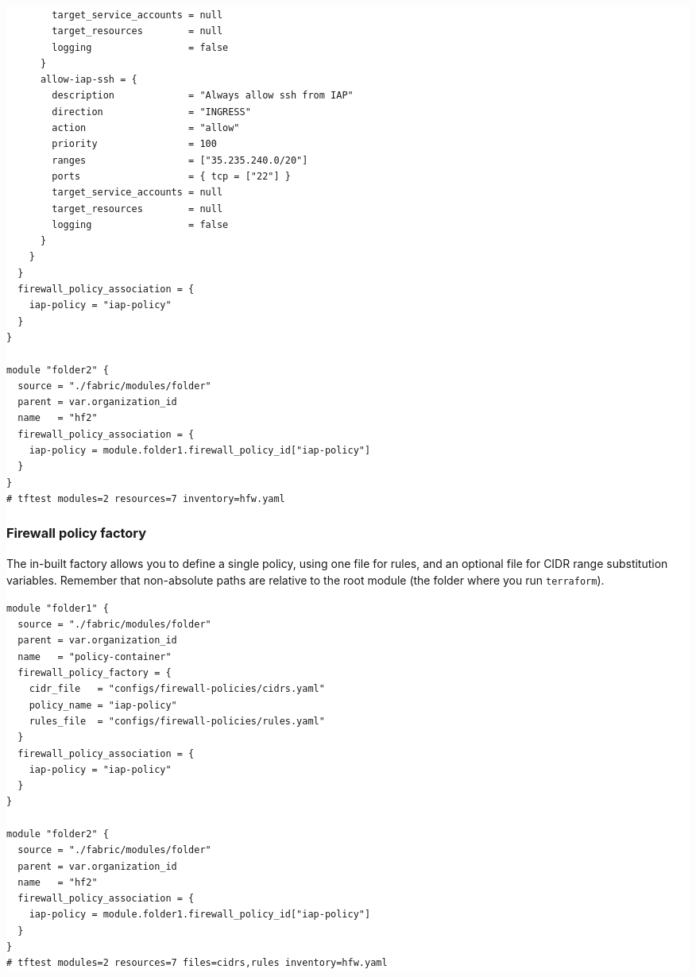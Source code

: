 ```hcl
        target_service_accounts = null
        target_resources        = null
        logging                 = false
      }
      allow-iap-ssh = {
        description             = "Always allow ssh from IAP"
        direction               = "INGRESS"
        action                  = "allow"
        priority                = 100
        ranges                  = ["35.235.240.0/20"]
        ports                   = { tcp = ["22"] }
        target_service_accounts = null
        target_resources        = null
        logging                 = false
      }
    }
  }
  firewall_policy_association = {
    iap-policy = "iap-policy"
  }
}

module "folder2" {
  source = "./fabric/modules/folder"
  parent = var.organization_id
  name   = "hf2"
  firewall_policy_association = {
    iap-policy = module.folder1.firewall_policy_id["iap-policy"]
  }
}
# tftest modules=2 resources=7 inventory=hfw.yaml
```
### Firewall policy factory

The in-built factory allows you to define a single policy, using one file for rules, and an optional file for CIDR range substitution variables. Remember that non-absolute paths are relative to the root module (the folder where you run `terraform`).

```hcl
module "folder1" {
  source = "./fabric/modules/folder"
  parent = var.organization_id
  name   = "policy-container"
  firewall_policy_factory = {
    cidr_file   = "configs/firewall-policies/cidrs.yaml"
    policy_name = "iap-policy"
    rules_file  = "configs/firewall-policies/rules.yaml"
  }
  firewall_policy_association = {
    iap-policy = "iap-policy"
  }
}

module "folder2" {
  source = "./fabric/modules/folder"
  parent = var.organization_id
  name   = "hf2"
  firewall_policy_association = {
    iap-policy = module.folder1.firewall_policy_id["iap-policy"]
  }
}
# tftest modules=2 resources=7 files=cidrs,rules inventory=hfw.yaml
```
